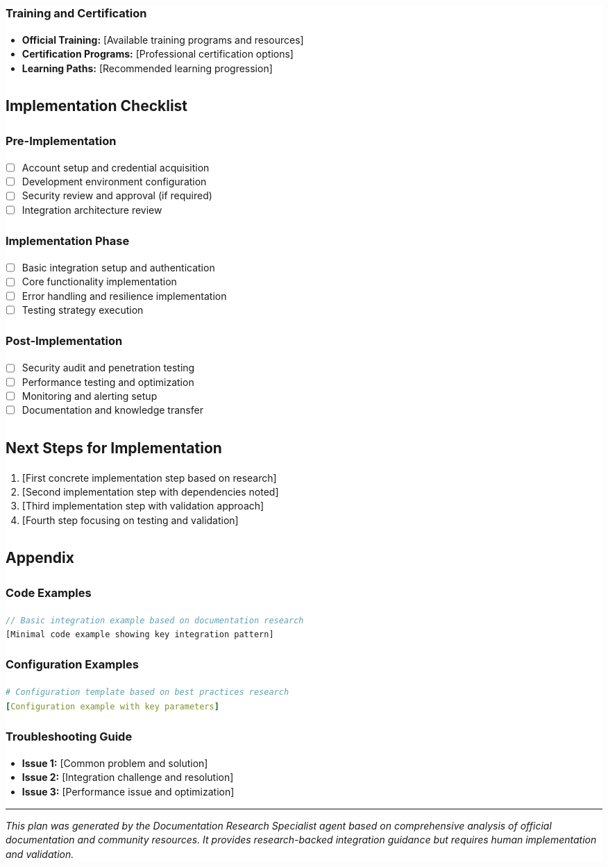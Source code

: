 ### Training and Certification
- **Official Training:** [Available training programs and resources]
- **Certification Programs:** [Professional certification options]
- **Learning Paths:** [Recommended learning progression]

## Implementation Checklist

### Pre-Implementation
- [ ] Account setup and credential acquisition
- [ ] Development environment configuration
- [ ] Security review and approval (if required)
- [ ] Integration architecture review

### Implementation Phase
- [ ] Basic integration setup and authentication
- [ ] Core functionality implementation
- [ ] Error handling and resilience implementation
- [ ] Testing strategy execution

### Post-Implementation
- [ ] Security audit and penetration testing
- [ ] Performance testing and optimization
- [ ] Monitoring and alerting setup
- [ ] Documentation and knowledge transfer

## Next Steps for Implementation

1. [First concrete implementation step based on research]
2. [Second implementation step with dependencies noted]
3. [Third implementation step with validation approach]
4. [Fourth step focusing on testing and validation]

## Appendix

### Code Examples
```javascript
// Basic integration example based on documentation research
[Minimal code example showing key integration pattern]
```

### Configuration Examples
```yaml
# Configuration template based on best practices research
[Configuration example with key parameters]
```

### Troubleshooting Guide
- **Issue 1:** [Common problem and solution]
- **Issue 2:** [Integration challenge and resolution]
- **Issue 3:** [Performance issue and optimization]

---
*This plan was generated by the Documentation Research Specialist agent based on comprehensive analysis of official documentation and community resources. It provides research-backed integration guidance but requires human implementation and validation.*